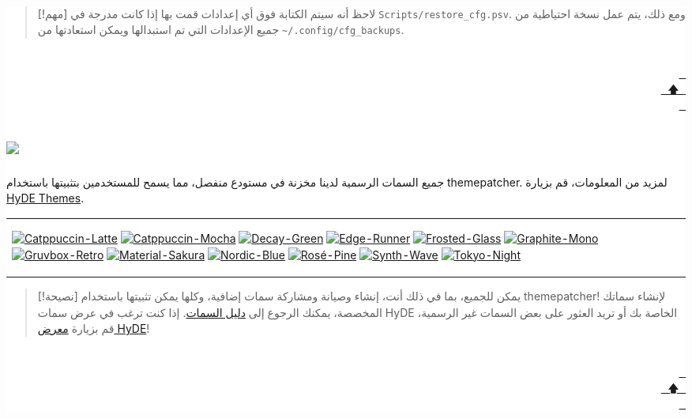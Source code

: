 > [!مهم]
> لاحظ أنه سيتم الكتابة فوق أي إعدادات قمت بها إذا كانت مدرجة في `Scripts/restore_cfg.psv`.
> ومع ذلك، يتم عمل نسخة احتياطية من جميع الإعدادات التي تم استبدالها ويمكن استعادتها من `~/.config/cfg_backups`.



<div align="right">
  <br>
  <a href="#-design-by-t2"><kbd> <br> 🡅 <br> 
  </kbd>
  </a>
</div>

<a id="السمات"></a>
<img src="https://readme-typing-svg.herokuapp.com?font=Lexend+Giga&size=25&pause=1000&color=CCA9DD&vCenter=true&width=435&height=25&lines=السمات" width="450"/>
---

جميع السمات الرسمية لدينا مخزنة في مستودع منفصل، مما يسمح للمستخدمين بتثبيتها باستخدام themepatcher.
لمزيد من المعلومات، قم بزيارة [HyDE Themes](https://github.com/HyDE-Project/hyde-themes).
<div align="center">
  <table><tr><td>

[![Catppuccin-Latte](https://placehold.co/130x30/dd7878/eff1f5?text=Catppuccin-Latte&font=Oswald)](https://github.com/HyDE-Project/hyde-themes/tree/Catppuccin-Latte)
[![Catppuccin-Mocha](https://placehold.co/130x30/b4befe/11111b?text=Catppuccin-Mocha&font=Oswald)](https://github.com/HyDE-Project/hyde-themes/tree/Catppuccin-Mocha)
[![Decay-Green](https://placehold.co/130x30/90ceaa/151720?text=Decay-Green&font=Oswald)](https://github.com/HyDE-Project/hyde-themes/tree/Decay-Green)
[![Edge-Runner](https://placehold.co/130x30/fada16/000000?text=Edge-Runner&font=Oswald)](https://github.com/HyDE-Project/hyde-themes/tree/Edge-Runner)
[![Frosted-Glass](https://placehold.co/130x30/7ed6ff/1e4c84?text=Frosted-Glass&font=Oswald)](https://github.com/HyDE-Project/hyde-themes/tree/Frosted-Glass)
[![Graphite-Mono](https://placehold.co/130x30/a6a6a6/262626?text=Graphite-Mono&font=Oswald)](https://github.com/HyDE-Project/hyde-themes/tree/Graphite-Mono)
[![Gruvbox-Retro](https://placehold.co/130x30/475495/B5CC97?text=Gruvbox-Retro&font=Oswald)](https://github.com/HyDE-Project/hyde-themes/tree/Gruvbox-Retro)
[![Material-Sakura](https://placehold.co/130x30/f2e9e1/b4637a?text=Material-Sakura&font=Oswald)](https://github.com/HyDE-Project/hyde-themes/tree/Material-Sakura)
[![Nordic-Blue](https://placehold.co/130x30/D9D9D9/476A84?text=Nordic-Blue&font=Oswald)](https://github.com/HyDE-Project/hyde-themes/tree/Nordic-Blue)
[![Rosé-Pine](https://placehold.co/130x30/c4a7e7/191724?text=Rosé-Pine&font=Oswald)](https://github.com/HyDE-Project/hyde-themes/tree/Rose-Pine)
[![Synth-Wave](https://placehold.co/130x30/495495/ff7edb?text=Synth-Wave&font=Oswald)](https://github.com/HyDE-Project/hyde-themes/tree/Synth-Wave)
[![Tokyo-Night](https://placehold.co/130x30/7aa2f7/24283b?text=Tokyo-Night&font=Oswald)](https://github.com/HyDE-Project/hyde-themes/tree/Tokyo-Night)

  </td></tr></table>

</div>

> [!نصيحة]
> يمكن للجميع، بما في ذلك أنت، إنشاء وصيانة ومشاركة سمات إضافية، وكلها يمكن تثبيتها باستخدام themepatcher!
> لإنشاء سماتك المخصصة، يمكنك الرجوع إلى [دليل السمات](https://github.com/prasanthrangan/hyprdots/wiki/Theming).
> إذا كنت ترغب في عرض سمات HyDE الخاصة بك أو تريد العثور على بعض السمات غير الرسمية، قم بزيارة [معرض HyDE](https://github.com/kRHYME7/hyde-gallery)!
<div align="right">
  <br>
  <a href="#-design-by-t2"><kbd> <br> 🡅 <br> </kbd></a>
</div>
